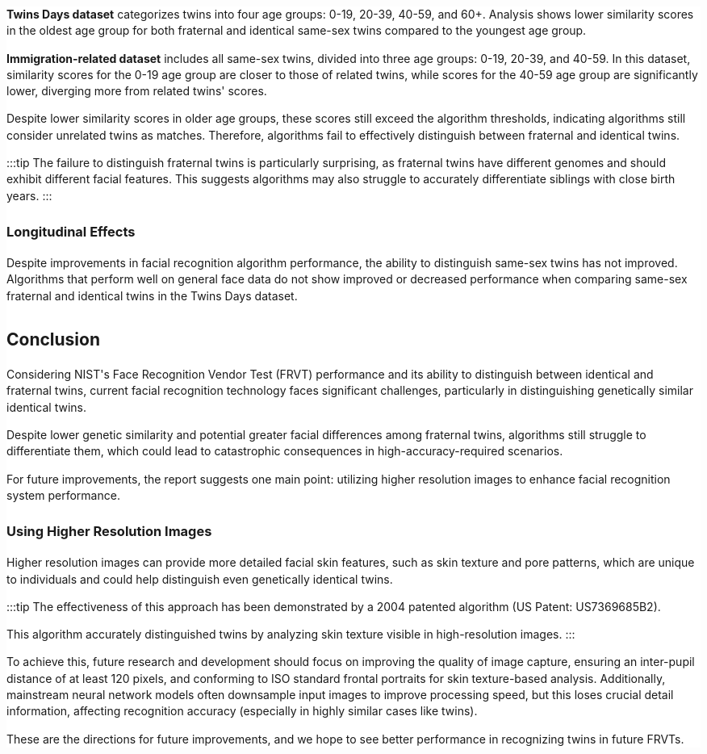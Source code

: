 **Twins Days dataset** categorizes twins into four age groups: 0-19, 20-39, 40-59, and 60+. Analysis shows lower similarity scores in the oldest age group for both fraternal and identical same-sex twins compared to the youngest age group.

**Immigration-related dataset** includes all same-sex twins, divided into three age groups: 0-19, 20-39, and 40-59. In this dataset, similarity scores for the 0-19 age group are closer to those of related twins, while scores for the 40-59 age group are significantly lower, diverging more from related twins' scores.

Despite lower similarity scores in older age groups, these scores still exceed the algorithm thresholds, indicating algorithms still consider unrelated twins as matches. Therefore, algorithms fail to effectively distinguish between fraternal and identical twins.

:::tip
The failure to distinguish fraternal twins is particularly surprising, as fraternal twins have different genomes and should exhibit different facial features. This suggests algorithms may also struggle to accurately differentiate siblings with close birth years.
:::

### Longitudinal Effects

Despite improvements in facial recognition algorithm performance, the ability to distinguish same-sex twins has not improved. Algorithms that perform well on general face data do not show improved or decreased performance when comparing same-sex fraternal and identical twins in the Twins Days dataset.

## Conclusion

Considering NIST's Face Recognition Vendor Test (FRVT) performance and its ability to distinguish between identical and fraternal twins, current facial recognition technology faces significant challenges, particularly in distinguishing genetically similar identical twins.

Despite lower genetic similarity and potential greater facial differences among fraternal twins, algorithms still struggle to differentiate them, which could lead to catastrophic consequences in high-accuracy-required scenarios.

For future improvements, the report suggests one main point: utilizing higher resolution images to enhance facial recognition system performance.

### Using Higher Resolution Images

Higher resolution images can provide more detailed facial skin features, such as skin texture and pore patterns, which are unique to individuals and could help distinguish even genetically identical twins.

:::tip
The effectiveness of this approach has been demonstrated by a 2004 patented algorithm (US Patent: US7369685B2).

This algorithm accurately distinguished twins by analyzing skin texture visible in high-resolution images.
:::

To achieve this, future research and development should focus on improving the quality of image capture, ensuring an inter-pupil distance of at least 120 pixels, and conforming to ISO standard frontal portraits for skin texture-based analysis. Additionally, mainstream neural network models often downsample input images to improve processing speed, but this loses crucial detail information, affecting recognition accuracy (especially in highly similar cases like twins).

These are the directions for future improvements, and we hope to see better performance in recognizing twins in future FRVTs.
